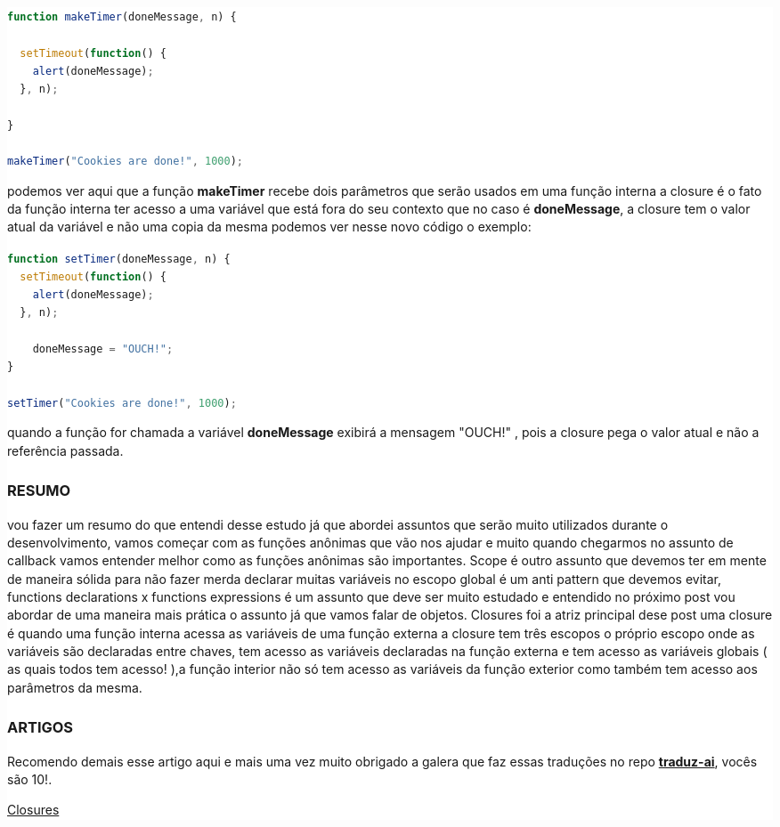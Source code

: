 ````js
function makeTimer(doneMessage, n) {

  setTimeout(function() {
    alert(doneMessage);
  }, n);

}

makeTimer("Cookies are done!", 1000);
````
podemos ver aqui que a função **makeTimer** recebe dois parâmetros que serão usados em uma função interna a closure é o fato da função interna ter acesso a uma variável que está fora do seu contexto que no caso é **doneMessage**, a closure tem o valor atual da variável e não uma copia da mesma podemos ver nesse novo código o exemplo:

````js
function setTimer(doneMessage, n) {
  setTimeout(function() {
    alert(doneMessage);
  }, n);

    doneMessage = "OUCH!";
}

setTimer("Cookies are done!", 1000);
````
quando a função for chamada a variável **doneMessage** exibirá a mensagem "OUCH!" , pois a closure pega o valor atual e não a referência passada.

### RESUMO
vou fazer um resumo do que entendi desse estudo já que abordei assuntos que serão muito utilizados durante o desenvolvimento, vamos começar com as funções anônimas que vão nos ajudar e muito quando chegarmos no assunto de callback vamos entender melhor como as funções anônimas são importantes. Scope é outro assunto que devemos ter em mente de maneira sólida para não fazer merda declarar muitas variáveis no escopo global é um anti pattern que devemos evitar, functions declarations x functions expressions é um assunto que deve ser muito estudado e entendido no próximo post vou abordar de uma maneira mais prática o assunto já que vamos falar de objetos. Closures foi a atriz principal dese post uma closure é quando uma função interna acessa as variáveis de uma função externa a closure tem três escopos o próprio escopo onde as variáveis são declaradas entre chaves, tem acesso as variáveis declaradas na função externa e tem acesso as variáveis globais ( as quais todos tem acesso! ),a função interior não só tem acesso as variáveis da função exterior como também tem acesso aos parâmetros da mesma.

### ARTIGOS
Recomendo demais esse artigo aqui e mais uma vez muito obrigado a galera que faz essas traduções no repo [**traduz-ai**](https://github.com/ericdouglas/traduz-ai/tree/master/javascript), vocês são 10!.

[Closures](https://github.com/ericdouglas/traduz-ai/blob/master/javascript/004-entenda-closures-no-javaScript-com-facilidade.md)

